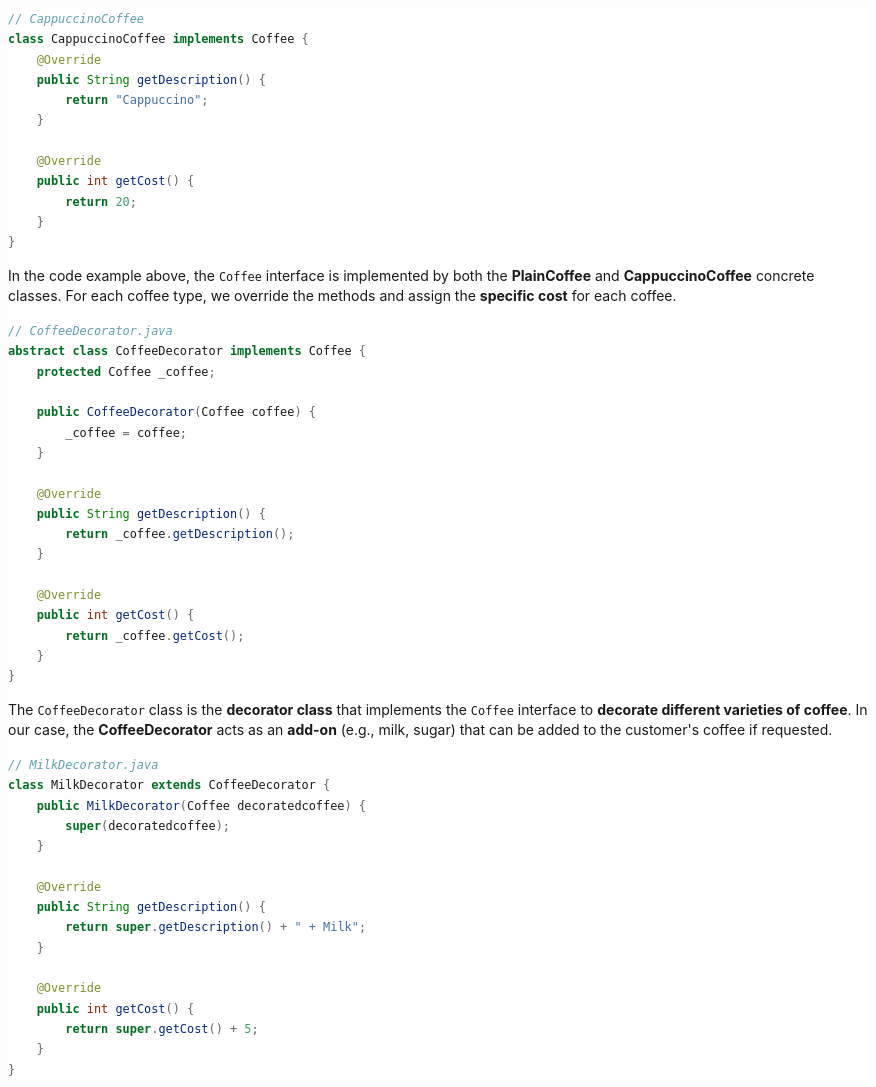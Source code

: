 ```java title:CappuccinoCoffee.java
// CappuccinoCoffee
class CappuccinoCoffee implements Coffee {
	@Override
	public String getDescription() {
		return "Cappuccino";
	}

	@Override
	public int getCost() {
		return 20;
	}
}
```
In the code example above, the `Coffee` interface is implemented by both the **PlainCoffee** and **CappuccinoCoffee** concrete classes. For each coffee type, we override the methods and assign the **specific cost** for each coffee.
```java title:CoffeeDecorator.java
// CoffeeDecorator.java
abstract class CoffeeDecorator implements Coffee {
	protected Coffee _coffee;

	public CoffeeDecorator(Coffee coffee) {
		_coffee = coffee;
	}

	@Override
	public String getDescription() {
		return _coffee.getDescription();
	}

	@Override
	public int getCost() {
		return _coffee.getCost();
	}
}
```
The `CoffeeDecorator` class is the **decorator class** that implements the `Coffee` interface to **decorate different varieties of coffee**. In our case, the **CoffeeDecorator** acts as an **add-on** (e.g., milk, sugar) that can be added to the customer's coffee if requested.
```java title:MilkDecorator.java
// MilkDecorator.java
class MilkDecorator extends CoffeeDecorator {
	public MilkDecorator(Coffee decoratedcoffee) {
		super(decoratedcoffee);
	}

	@Override
	public String getDescription() {
		return super.getDescription() + " + Milk";
	}

	@Override
	public int getCost() {
		return super.getCost() + 5;
	}
}
```
